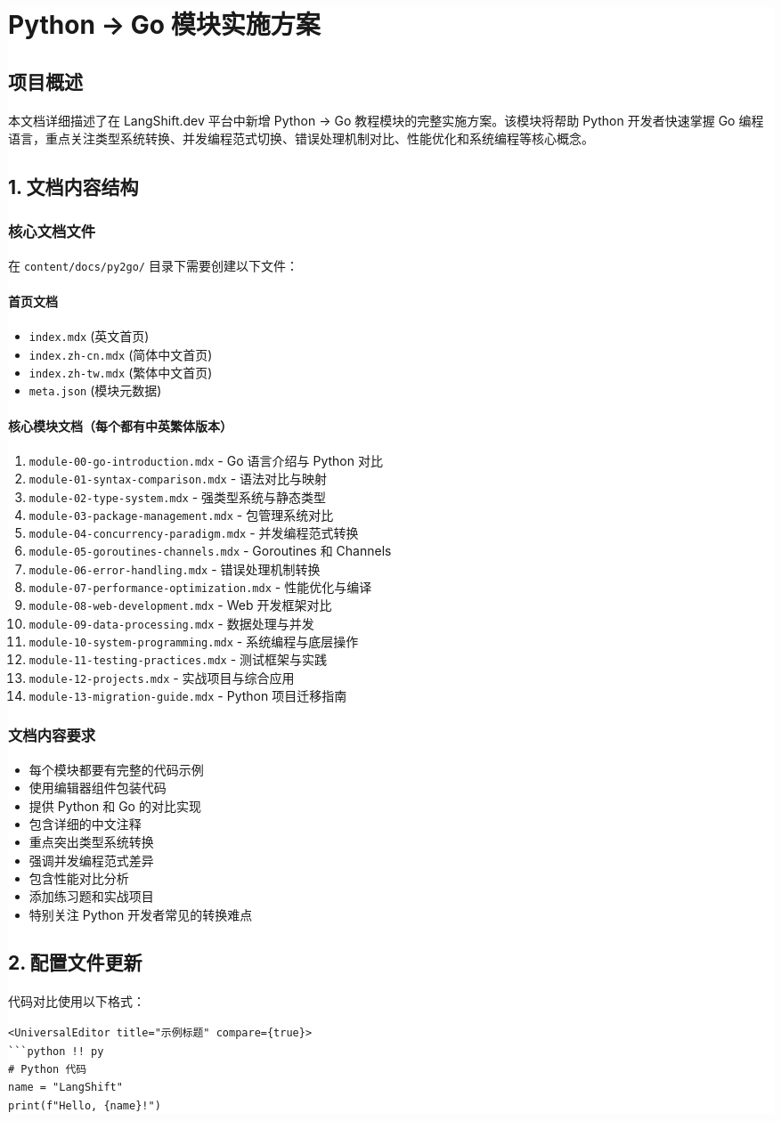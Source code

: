 # Python → Go 模块实施方案

## 项目概述
本文档详细描述了在 LangShift.dev 平台中新增 Python → Go 教程模块的完整实施方案。该模块将帮助 Python 开发者快速掌握 Go 编程语言，重点关注类型系统转换、并发编程范式切换、错误处理机制对比、性能优化和系统编程等核心概念。

## 1. 文档内容结构

### 核心文档文件
在 `content/docs/py2go/` 目录下需要创建以下文件：

#### 首页文档
- `index.mdx` (英文首页)
- `index.zh-cn.mdx` (简体中文首页) 
- `index.zh-tw.mdx` (繁体中文首页)
- `meta.json` (模块元数据)

#### 核心模块文档（每个都有中英繁体版本）
1. `module-00-go-introduction.mdx` - Go 语言介绍与 Python 对比
2. `module-01-syntax-comparison.mdx` - 语法对比与映射
3. `module-02-type-system.mdx` - 强类型系统与静态类型
4. `module-03-package-management.mdx` - 包管理系统对比
5. `module-04-concurrency-paradigm.mdx` - 并发编程范式转换
6. `module-05-goroutines-channels.mdx` - Goroutines 和 Channels
7. `module-06-error-handling.mdx` - 错误处理机制转换
8. `module-07-performance-optimization.mdx` - 性能优化与编译
9. `module-08-web-development.mdx` - Web 开发框架对比
10. `module-09-data-processing.mdx` - 数据处理与并发
11. `module-10-system-programming.mdx` - 系统编程与底层操作
12. `module-11-testing-practices.mdx` - 测试框架与实践
13. `module-12-projects.mdx` - 实战项目与综合应用
14. `module-13-migration-guide.mdx` - Python 项目迁移指南

### 文档内容要求
- 每个模块都要有完整的代码示例
- 使用编辑器组件包装代码
- 提供 Python 和 Go 的对比实现
- 包含详细的中文注释
- 重点突出类型系统转换
- 强调并发编程范式差异
- 包含性能对比分析
- 添加练习题和实战项目
- 特别关注 Python 开发者常见的转换难点

## 2. 配置文件更新

代码对比使用以下格式：
```mdx
<UniversalEditor title="示例标题" compare={true}>
```python !! py
# Python 代码
name = "LangShift"
print(f"Hello, {name}!")
```

